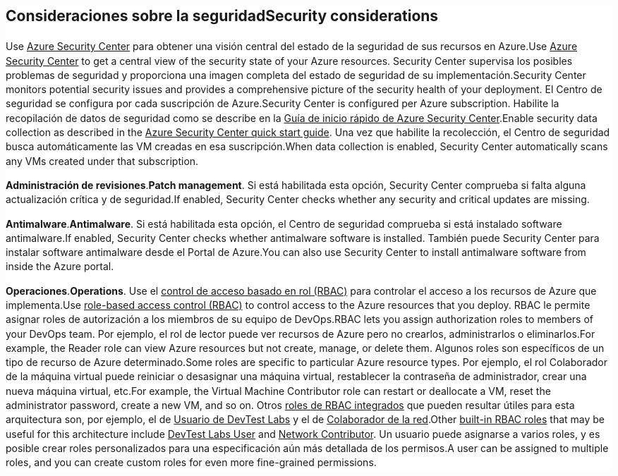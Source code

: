 ## <a name="security-considerations"></a><span data-ttu-id="9dc15-224">Consideraciones sobre la seguridad</span><span class="sxs-lookup"><span data-stu-id="9dc15-224">Security considerations</span></span>

<span data-ttu-id="9dc15-225">Use [Azure Security Center][security-center] para obtener una visión central del estado de la seguridad de sus recursos en Azure.</span><span class="sxs-lookup"><span data-stu-id="9dc15-225">Use [Azure Security Center][security-center] to get a central view of the security state of your Azure resources.</span></span> <span data-ttu-id="9dc15-226">Security Center supervisa los posibles problemas de seguridad y proporciona una imagen completa del estado de seguridad de su implementación.</span><span class="sxs-lookup"><span data-stu-id="9dc15-226">Security Center monitors potential security issues and provides a comprehensive picture of the security health of your deployment.</span></span> <span data-ttu-id="9dc15-227">El Centro de seguridad se configura por cada suscripción de Azure.</span><span class="sxs-lookup"><span data-stu-id="9dc15-227">Security Center is configured per Azure subscription.</span></span> <span data-ttu-id="9dc15-228">Habilite la recopilación de datos de seguridad como se describe en la [Guía de inicio rápido de Azure Security Center][security-center-get-started].</span><span class="sxs-lookup"><span data-stu-id="9dc15-228">Enable security data collection as described in the [Azure Security Center quick start guide][security-center-get-started].</span></span> <span data-ttu-id="9dc15-229">Una vez que habilite la recolección, el Centro de seguridad busca automáticamente las VM creadas en esa suscripción.</span><span class="sxs-lookup"><span data-stu-id="9dc15-229">When data collection is enabled, Security Center automatically scans any VMs created under that subscription.</span></span>

<span data-ttu-id="9dc15-230">**Administración de revisiones**.</span><span class="sxs-lookup"><span data-stu-id="9dc15-230">**Patch management**.</span></span> <span data-ttu-id="9dc15-231">Si está habilitada esta opción, Security Center comprueba si falta alguna actualización crítica y de seguridad.</span><span class="sxs-lookup"><span data-stu-id="9dc15-231">If enabled, Security Center checks whether any security and critical updates are missing.</span></span>

<span data-ttu-id="9dc15-232">**Antimalware**.</span><span class="sxs-lookup"><span data-stu-id="9dc15-232">**Antimalware**.</span></span> <span data-ttu-id="9dc15-233"> Si está habilitada esta opción, el Centro de seguridad comprueba si está instalado software antimalware.</span><span class="sxs-lookup"><span data-stu-id="9dc15-233">If enabled, Security Center checks whether antimalware software is installed.</span></span> <span data-ttu-id="9dc15-234">También puede Security Center para instalar software antimalware desde el Portal de Azure.</span><span class="sxs-lookup"><span data-stu-id="9dc15-234">You can also use Security Center to install antimalware software from inside the Azure portal.</span></span>

<span data-ttu-id="9dc15-235">**Operaciones**.</span><span class="sxs-lookup"><span data-stu-id="9dc15-235">**Operations**.</span></span> <span data-ttu-id="9dc15-236">Use el [control de acceso basado en rol (RBAC)][rbac] para controlar el acceso a los recursos de Azure que implementa.</span><span class="sxs-lookup"><span data-stu-id="9dc15-236">Use [role-based access control (RBAC)][rbac] to control access to the Azure resources that you deploy.</span></span> <span data-ttu-id="9dc15-237">RBAC le permite asignar roles de autorización a los miembros de su equipo de DevOps.</span><span class="sxs-lookup"><span data-stu-id="9dc15-237">RBAC lets you assign authorization roles to members of your DevOps team.</span></span> <span data-ttu-id="9dc15-238">Por ejemplo, el rol de lector puede ver recursos de Azure pero no crearlos, administrarlos o eliminarlos.</span><span class="sxs-lookup"><span data-stu-id="9dc15-238">For example, the Reader role can view Azure resources but not create, manage, or delete them.</span></span> <span data-ttu-id="9dc15-239">Algunos roles son específicos de un tipo de recurso de Azure determinado.</span><span class="sxs-lookup"><span data-stu-id="9dc15-239">Some roles are specific to particular Azure resource types.</span></span> <span data-ttu-id="9dc15-240">Por ejemplo, el rol Colaborador de la máquina virtual puede reiniciar o desasignar una máquina virtual, restablecer la contraseña de administrador, crear una nueva máquina virtual, etc.</span><span class="sxs-lookup"><span data-stu-id="9dc15-240">For example, the Virtual Machine Contributor role can restart or deallocate a VM, reset the administrator password, create a new VM, and so on.</span></span> <span data-ttu-id="9dc15-241">Otros [roles de RBAC integrados][rbac-roles] que pueden resultar útiles para esta arquitectura son, por ejemplo, el de [Usuario de DevTest Labs][rbac-devtest] y el de [Colaborador de la red][rbac-network].</span><span class="sxs-lookup"><span data-stu-id="9dc15-241">Other [built-in RBAC roles][rbac-roles] that may be useful for this architecture include [DevTest Labs User][rbac-devtest] and [Network Contributor][rbac-network].</span></span> <span data-ttu-id="9dc15-242">Un usuario puede asignarse a varios roles, y es posible crear roles personalizados para una especificación aún más detallada de los permisos.</span><span class="sxs-lookup"><span data-stu-id="9dc15-242">A user can be assigned to multiple roles, and you can create custom roles for even more fine-grained permissions.</span></span>


[0]: ./images/single-vm-diagram.png "Una única máquina virtual Linux en Azure"
[audit-logs]: https://azure.microsoft.com/blog/analyze-azure-audit-logs-in-powerbi-more/
[availability-set]: /azure/virtual-machines/virtual-machines-linux-manage-availability
[azbb]: https://github.com/mspnp/template-building-blocks/wiki/Install-Azure-Building-Blocks
[azbbv2]: https://github.com/mspnp/template-building-blocks
[azure-cli-2]: /cli/azure/install-azure-cli?view=azure-cli-latest
[azure-linux]: /azure/virtual-machines/virtual-machines-linux-azure-overview
[azure-storage]: /azure/storage/storage-introduction
[blob-snapshot]: /azure/storage/storage-blob-snapshots
[blob-storage]: /azure/storage/storage-introduction
[boot-diagnostics]: https://azure.microsoft.com/blog/boot-diagnostics-for-virtual-machines-v2/
[cname-record]: https://en.wikipedia.org/wiki/CNAME_record
[data-disk]: /azure/virtual-machines/virtual-machines-linux-about-disks-vhds
[disk-encryption]: /azure/security/azure-security-disk-encryption
[enable-monitoring]: /azure/monitoring-and-diagnostics/insights-how-to-use-diagnostics
[azure-dns]: /azure/dns/dns-overview
[fqdn]: /azure/virtual-machines/virtual-machines-linux-portal-create-fqdn
[git]: https://github.com/mspnp/reference-architectures/tree/master/virtual-machines/single-vm
[github-folder]: https://github.com/mspnp/reference-architectures/tree/master/virtual-machines/single-vm
[iostat]: https://en.wikipedia.org/wiki/Iostat
[manage-vm-availability]: /azure/virtual-machines/virtual-machines-linux-manage-availability
[managed-disks]: /azure/storage/storage-managed-disks-overview
[naming-conventions]: ../../best-practices/naming-conventions.md
[nsg]: /azure/virtual-network/virtual-networks-nsg
[nsg-default-rules]: /azure/virtual-network/virtual-networks-nsg#default-rules
[planned-maintenance]: /azure/virtual-machines/virtual-machines-linux-planned-maintenance
[premium-storage]: /azure/virtual-machines/linux/premium-storage
[premium-storage-supported]: /azure/virtual-machines/linux/premium-storage#supported-vms
[rbac]: /azure/active-directory/role-based-access-control-what-is
[rbac-roles]: /azure/active-directory/role-based-access-built-in-roles
[rbac-devtest]: /azure/active-directory/role-based-access-built-in-roles#devtest-labs-user
[rbac-network]: /azure/active-directory/role-based-access-built-in-roles#network-contributor
[reboot-logs]: https://azure.microsoft.com/blog/viewing-vm-reboot-logs/
[ref-arch-repo]: https://github.com/mspnp/reference-architectures
[resource-lock]: /azure/resource-group-lock-resources
[resource-manager-overview]: /azure/azure-resource-manager/resource-group-overview
[security-center]: /azure/security-center/security-center-intro
[security-center-get-started]: /azure/security-center/security-center-get-started
[select-vm-image]: /azure/virtual-machines/virtual-machines-linux-cli-ps-findimage
[services-by-region]: https://azure.microsoft.com/regions/#services
[ssh-linux]: /azure/virtual-machines/virtual-machines-linux-mac-create-ssh-keys
[static-ip]: /azure/virtual-network/virtual-networks-reserved-public-ip
[virtual-machine-sizes]: /azure/virtual-machines/virtual-machines-linux-sizes
[visio-download]: https://archcenter.blob.core.windows.net/cdn/vm-reference-architectures.vsdx
[vm-disk-limits]: /azure/azure-subscription-service-limits#virtual-machine-disk-limits
[vm-resize]: /azure/virtual-machines/virtual-machines-linux-change-vm-size
[vm-size-tables]: /azure/virtual-machines/virtual-machines-linux-sizes
[vm-sla]: https://azure.microsoft.com/support/legal/sla/virtual-machines